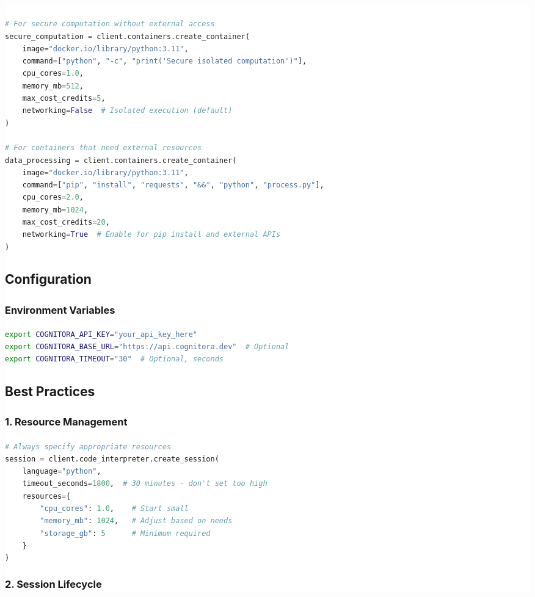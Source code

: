 ```python

# For secure computation without external access
secure_computation = client.containers.create_container(
    image="docker.io/library/python:3.11",
    command=["python", "-c", "print('Secure isolated computation')"],
    cpu_cores=1.0,
    memory_mb=512,
    max_cost_credits=5,
    networking=False  # Isolated execution (default)
)

# For containers that need external resources
data_processing = client.containers.create_container(
    image="docker.io/library/python:3.11",
    command=["pip", "install", "requests", "&&", "python", "process.py"],
    cpu_cores=2.0,
    memory_mb=1024,
    max_cost_credits=20,
    networking=True  # Enable for pip install and external APIs
)
```

## Configuration

### Environment Variables

```bash
export COGNITORA_API_KEY="your_api_key_here"
export COGNITORA_BASE_URL="https://api.cognitora.dev"  # Optional
export COGNITORA_TIMEOUT="30"  # Optional, seconds
```

## Best Practices

### 1. Resource Management

```python
# Always specify appropriate resources
session = client.code_interpreter.create_session(
    language="python",
    timeout_seconds=1800,  # 30 minutes - don't set too high
    resources={
        "cpu_cores": 1.0,    # Start small
        "memory_mb": 1024,   # Adjust based on needs
        "storage_gb": 5      # Minimum required
    }
)
```

### 2. Session Lifecycle
